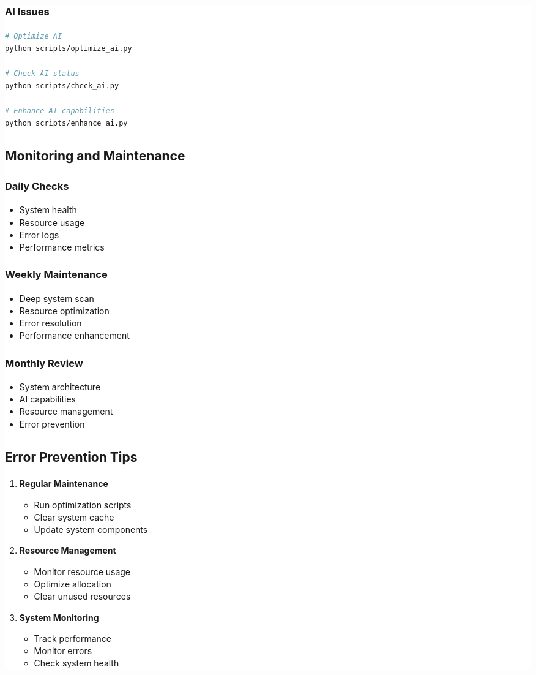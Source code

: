 ### AI Issues

```bash
# Optimize AI
python scripts/optimize_ai.py

# Check AI status
python scripts/check_ai.py

# Enhance AI capabilities
python scripts/enhance_ai.py
```

## Monitoring and Maintenance

### Daily Checks

- System health
- Resource usage
- Error logs
- Performance metrics

### Weekly Maintenance

- Deep system scan
- Resource optimization
- Error resolution
- Performance enhancement

### Monthly Review

- System architecture
- AI capabilities
- Resource management
- Error prevention

## Error Prevention Tips

1. **Regular Maintenance**
   - Run optimization scripts
   - Clear system cache
   - Update system components

2. **Resource Management**
   - Monitor resource usage
   - Optimize allocation
   - Clear unused resources

3. **System Monitoring**
   - Track performance
   - Monitor errors
   - Check system health
